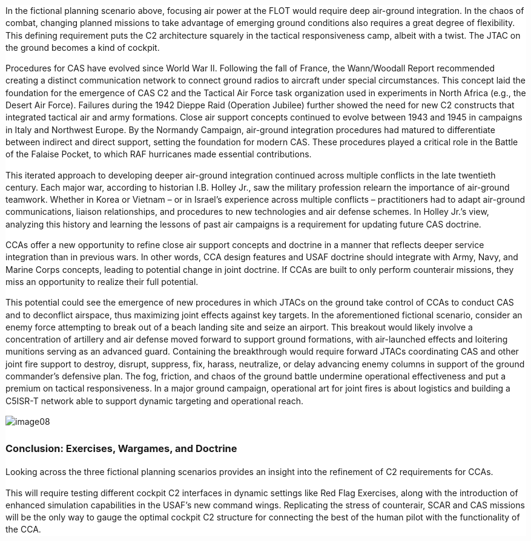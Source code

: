 In the fictional planning scenario above, focusing air power at the FLOT would require deep air-ground integration. In the chaos of combat, changing planned missions to take advantage of emerging ground conditions also requires a great degree of flexibility. This defining requirement puts the C2 architecture squarely in the tactical responsiveness camp, albeit with a twist. The JTAC on the ground becomes a kind of cockpit.

Procedures for CAS have evolved since World War II. Following the fall of France, the Wann/Woodall Report recommended creating a distinct communication network to connect ground radios to aircraft under special circumstances. This concept laid the foundation for the emergence of CAS C2 and the Tactical Air Force task organization used in experiments in North Africa (e.g., the Desert Air Force). Failures during the 1942 Dieppe Raid (Operation Jubilee) further showed the need for new C2 constructs that integrated tactical air and army formations. Close air support concepts continued to evolve between 1943 and 1945 in campaigns in Italy and Northwest Europe. By the Normandy Campaign, air-ground integration procedures had matured to differentiate between indirect and direct support, setting the foundation for modern CAS. These procedures played a critical role in the Battle of the Falaise Pocket, to which RAF hurricanes made essential contributions.

This iterated approach to developing deeper air-ground integration continued across multiple conflicts in the late twentieth century. Each major war, according to historian I.B. Holley Jr., saw the military profession relearn the importance of air-ground teamwork. Whether in Korea or Vietnam – or in Israel’s experience across multiple conflicts – practitioners had to adapt air-ground communications, liaison relationships, and procedures to new technologies and air defense schemes. In Holley Jr.’s view, analyzing this history and learning the lessons of past air campaigns is a requirement for updating future CAS doctrine.

CCAs offer a new opportunity to refine close air support concepts and doctrine in a manner that reflects deeper service integration than in previous wars. In other words, CCA design features and USAF doctrine should integrate with Army, Navy, and Marine Corps concepts, leading to potential change in joint doctrine. If CCAs are built to only perform counterair missions, they miss an opportunity to realize their full potential.

This potential could see the emergence of new procedures in which JTACs on the ground take control of CCAs to conduct CAS and to deconflict airspace, thus maximizing joint effects against key targets. In the aforementioned fictional scenario, consider an enemy force attempting to break out of a beach landing site and seize an airport. This breakout would likely involve a concentration of artillery and air defense moved forward to support ground formations, with air-launched effects and loitering munitions serving as an advanced guard. Containing the breakthrough would require forward JTACs coordinating CAS and other joint fire support to destroy, disrupt, suppress, fix, harass, neutralize, or delay advancing enemy columns in support of the ground commander’s defensive plan. The fog, friction, and chaos of the ground battle undermine operational effectiveness and put a premium on tactical responsiveness. In a major ground campaign, operational art for joint fires is about logistics and building a C5ISR-T network able to support dynamic targeting and operational reach.

![image08](https://i.imgur.com/qhShwI6.png)


### Conclusion: Exercises, Wargames, and Doctrine

Looking across the three fictional planning scenarios provides an insight into the refinement of C2 requirements for CCAs.

This will require testing different cockpit C2 interfaces in dynamic settings like Red Flag Exercises, along with the introduction of enhanced simulation capabilities in the USAF’s new command wings. Replicating the stress of counterair, SCAR and CAS missions will be the only way to gauge the optimal cockpit C2 structure for connecting the best of the human pilot with the functionality of the CCA.
